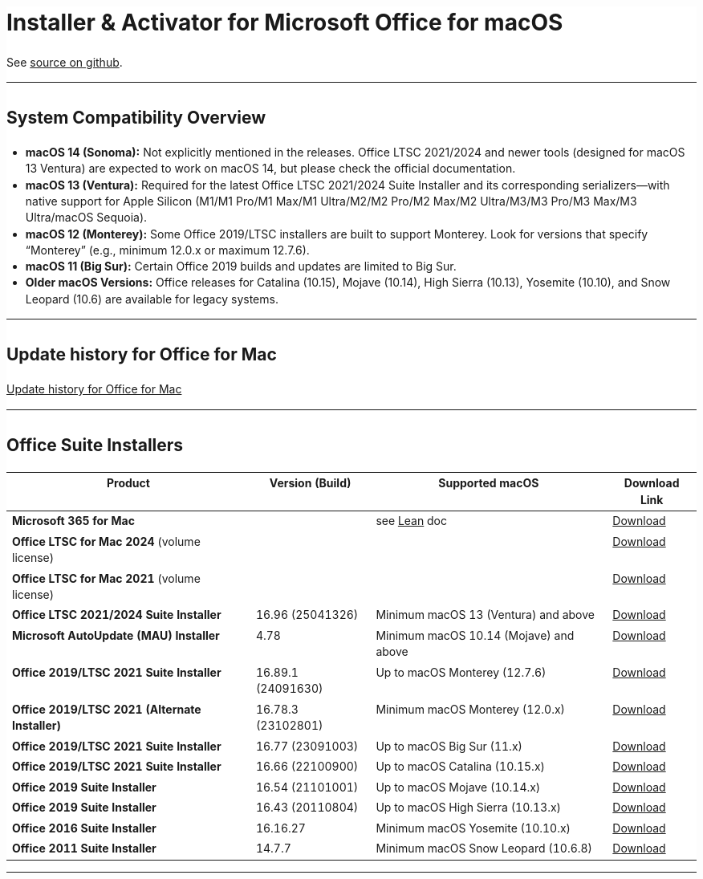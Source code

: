 # Installer & Activator for Microsoft Office for macOS

See [source on github](https://github.com/alsyundawy/Microsoft-Office-For-MacOS).

---

## System Compatibility Overview

- **macOS 14 (Sonoma):** Not explicitly mentioned in the releases. Office LTSC 2021/2024 and newer tools (designed for macOS 13 Ventura) are expected to work on macOS 14, but please check the official documentation.
- **macOS 13 (Ventura):** Required for the latest Office LTSC 2021/2024 Suite Installer and its corresponding serializers—with native support for Apple Silicon (M1/M1 Pro/M1 Max/M1 Ultra/M2/M2 Pro/M2 Max/M2 Ultra/M3/M3 Pro/M3 Max/M3 Ultra/macOS Sequoia).
- **macOS 12 (Monterey):** Some Office 2019/LTSC installers are built to support Monterey. Look for versions that specify “Monterey” (e.g., minimum 12.0.x or maximum 12.7.6).
- **macOS 11 (Big Sur):** Certain Office 2019 builds and updates are limited to Big Sur.
- **Older macOS Versions:** Office releases for Catalina (10.15), Mojave (10.14), High Sierra (10.13), Yosemite (10.10), and Snow Leopard (10.6) are available for legacy systems.

---

## Update history for Office for Mac

[Update history for Office for Mac](https://learn.microsoft.com/en-us/officeupdates/update-history-office-for-mac)

---

## Office Suite Installers

| **Product**                                     | **Version (Build)** | **Supported macOS**                    | **Download Link**                                                                                                                                       |
| ----------------------------------------------- | ------------------- | -------------------------------------- | ------------------------------------------------------------------------------------------------------------------------------------------------------- |
| **Microsoft 365 for Mac** || see [Lean](https://learn.microsoft.com/en-us/microsoft-365-apps/mac/deployment-options-for-office-for-mac) doc | [Download](https://go.microsoft.com/fwlink/p/?linkid=2009112) |
| **Office LTSC for Mac 2024** (volume license)   ||| [Download](https://go.microsoft.com/fwlink/p/?linkid=2244846) |
| **Office LTSC for Mac 2021** (volume license)   ||| [Download](https://go.microsoft.com/fwlink/p/?linkid=2244846) |
| **Office LTSC 2021/2024 Suite Installer**       | 16.96 (25041326)    | Minimum macOS 13 (Ventura) and above   | [Download](https://go.microsoft.com/fwlink/?linkid=525133)                                                                                              |
| **Microsoft AutoUpdate (MAU) Installer**        | 4.78                | Minimum macOS 10.14 (Mojave) and above | [Download](https://go.microsoft.com/fwlink/?linkid=830196)                                                                                              |
| **Office 2019/LTSC 2021 Suite Installer**       | 16.89.1 (24091630)  | Up to macOS Monterey (12.7.6)          | [Download](https://officecdn.microsoft.com/pr/C1297A47-86C4-4C1F-97FA-950631F94777/MacAutoupdate/Microsoft_365_and_Office_16.89.24091630_Installer.pkg) |
| **Office 2019/LTSC 2021 (Alternate Installer)** | 16.78.3 (23102801)  | Minimum macOS Monterey (12.0.x)        | [Download](https://officecdn.microsoft.com/pr/C1297A47-86C4-4C1F-97FA-950631F94777/MacAutoupdate/Microsoft_365_and_Office_16.78.23102801_Installer.pkg) |
| **Office 2019/LTSC 2021 Suite Installer**       | 16.77 (23091003)    | Up to macOS Big Sur (11.x)             | [Download](https://officecdn.microsoft.com/pr/C1297A47-86C4-4C1F-97FA-950631F94777/MacAutoupdate/Microsoft_365_and_Office_16.77.23091003_Installer.pkg) |
| **Office 2019/LTSC 2021 Suite Installer**       | 16.66 (22100900)    | Up to macOS Catalina (10.15.x)         | [Download](https://officecdnmac.microsoft.com/pr/C1297A47-86C4-4C1F-97FA-950631F94777/MacAutoupdate/Microsoft_Office_16.66.22101101_Installer.pkg)      |
| **Office 2019 Suite Installer**                 | 16.54 (21101001)    | Up to macOS Mojave (10.14.x)           | [Download](https://officecdn.microsoft.com/pr/C1297A47-86C4-4C1F-97FA-950631F94777/MacAutoupdate/Microsoft_Office_16.54.21101001_Installer.pkg)         |
| **Office 2019 Suite Installer**                 | 16.43 (20110804)    | Up to macOS High Sierra (10.13.x)      | [Download](https://officecdn.microsoft.com/pr/C1297A47-86C4-4C1F-97FA-950631F94777/MacAutoupdate/Microsoft_Office_16.43.20110804_Installer.pkg)         |
| **Office 2016 Suite Installer**                 | 16.16.27            | Minimum macOS Yosemite (10.10.x)       | [Download](https://officecdn.microsoft.com/pr/C1297A47-86C4-4C1F-97FA-950631F94777/MacAutoupdate/Microsoft_Office_16.16.20101200_Installer.pkg)         |
| **Office 2011 Suite Installer**                 | 14.7.7              | Minimum macOS Snow Leopard (10.6.8)    | [Download](https://officecdn-microsoft-com.akamaized.net/PR/MacOffice2011/en-us/MicrosoftOffice2011.dmg)                                                |

---